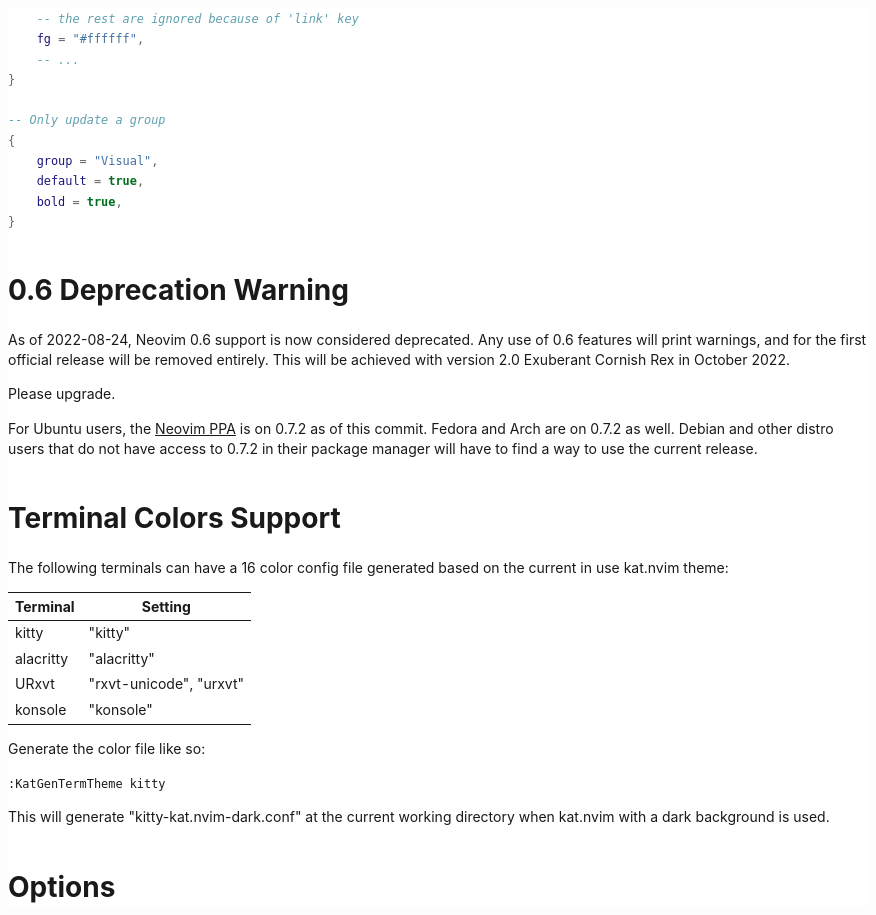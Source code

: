 ```lua
    -- the rest are ignored because of 'link' key
    fg = "#ffffff",
    -- ...
}

-- Only update a group
{
    group = "Visual",
    default = true,
    bold = true,
}
```

# 0.6 Deprecation Warning
As of 2022-08-24, Neovim 0.6 support is now considered deprecated.
Any use of 0.6 features will print warnings, and for the first official release will be removed entirely.
This will be achieved with version 2.0 Exuberant Cornish Rex in October 2022.

Please upgrade.

For Ubuntu users, the [Neovim PPA](https://launchpad.net/~neovim-ppa/+archive/ubuntu/stable) is on 0.7.2 as of this commit.
Fedora and Arch are on 0.7.2 as well.
Debian and other distro users that do not have access to 0.7.2 in their package manager will have to find a way to use the current release.

# Terminal Colors Support
The following terminals can have a 16 color config file generated based on the current in use kat.nvim theme:

| Terminal | Setting |
|---|---|
| kitty | "kitty" |
| alacritty | "alacritty" |
| URxvt | "rxvt-unicode", "urxvt" |
| konsole | "konsole" |

Generate the color file like so:
``` vim
:KatGenTermTheme kitty
```
This will generate "kitty-kat.nvim-dark.conf" at the current working directory when kat.nvim with a dark background is used.

# Options
